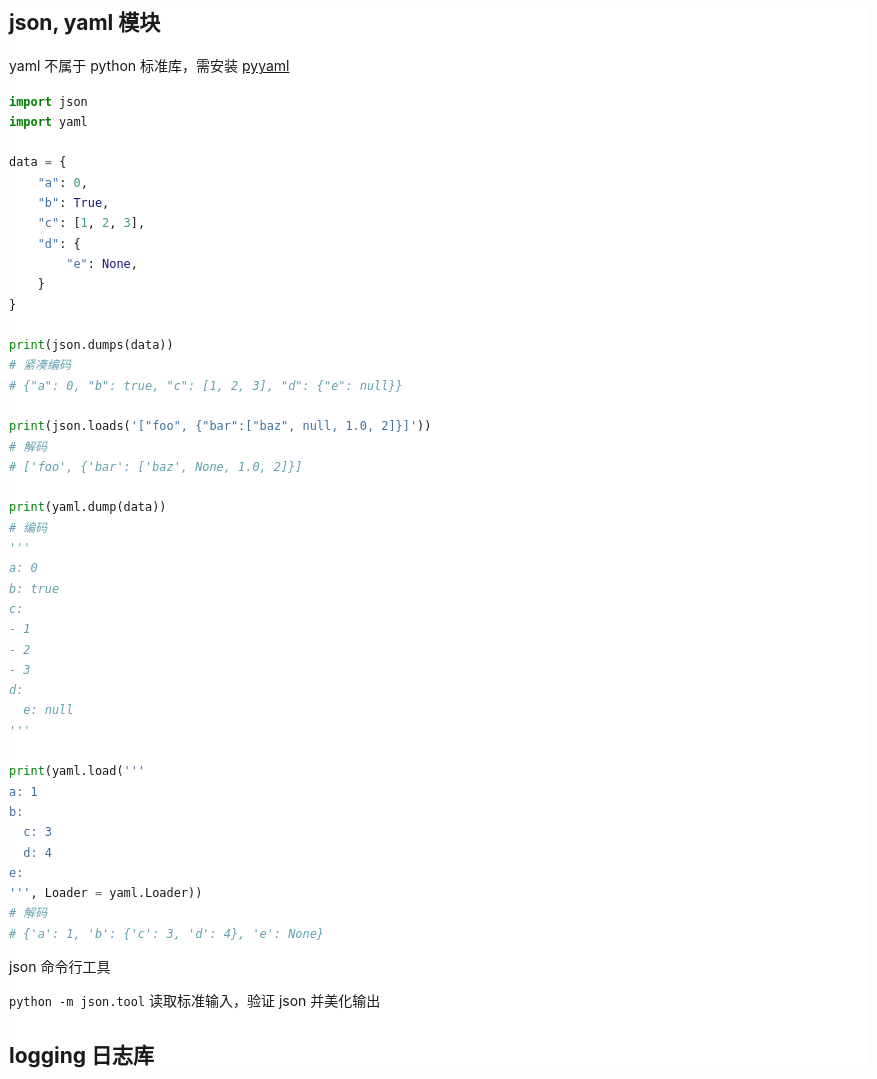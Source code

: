 ## json, yaml 模块

yaml 不属于 python 标准库，需安装 [pyyaml](https://pypi.org/project/PyYAML/)

```py
import json
import yaml

data = {
    "a": 0,
    "b": True,
    "c": [1, 2, 3],
    "d": {
        "e": None,
    }
}

print(json.dumps(data))
# 紧凑编码
# {"a": 0, "b": true, "c": [1, 2, 3], "d": {"e": null}}

print(json.loads('["foo", {"bar":["baz", null, 1.0, 2]}]'))
# 解码
# ['foo', {'bar': ['baz', None, 1.0, 2]}]

print(yaml.dump(data))
# 编码
'''
a: 0
b: true
c:
- 1
- 2
- 3
d:
  e: null
'''

print(yaml.load('''
a: 1
b:
  c: 3
  d: 4
e:
''', Loader = yaml.Loader))
# 解码
# {'a': 1, 'b': {'c': 3, 'd': 4}, 'e': None}
```

json 命令行工具

`python -m json.tool` 读取标准输入，验证 json 并美化输出
## logging 日志库

